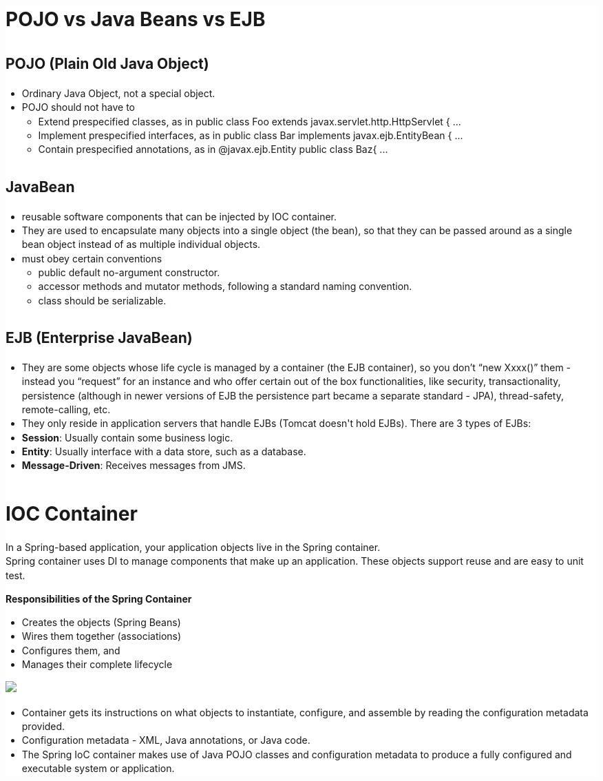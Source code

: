 # POJO vs Java Beans vs EJB

## POJO (Plain Old Java Object) 
- Ordinary Java Object, not a special object.
- POJO should not have to
  - Extend prespecified classes, as in public class Foo extends javax.servlet.http.HttpServlet { ...
  - Implement prespecified interfaces, as in public class Bar implements javax.ejb.EntityBean { ...
  - Contain prespecified annotations, as in @javax.ejb.Entity public class Baz{ ...

## JavaBean
-	reusable software components that can be injected by IOC container.
-	They are used to encapsulate many objects into a single object (the bean), so that they can be passed around as a single bean object instead of as multiple individual objects. 
-	must obey certain conventions
    -	public default no-argument constructor.
    -	accessor methods and mutator methods, following a standard naming convention.
    -	class should be serializable.

## EJB (Enterprise JavaBean)
-	They are some objects whose life cycle is managed by a container (the EJB container), so you don’t “new Xxxx()” them - instead you “request” for an instance and who offer certain out of the box functionalities, like security, transactionality, persistence (although in newer versions of EJB the persistence part became a separate standard - JPA), thread-safety, remote-calling, etc.
-	They only reside in application servers that handle EJBs (Tomcat doesn't hold EJBs). There are 3 types of EJBs:
  -	**Session**: Usually contain some business logic.
  -	**Entity**: Usually interface with a data store, such as a database.
  -	**Message-Driven**: Receives messages from JMS.

# IOC Container

In a Spring-based application, your application objects live in the Spring container.  
Spring container uses DI to manage components that make up an application. These objects support reuse and are easy to unit test.

**Responsibilities of the Spring Container**
- Creates the objects (Spring Beans)
- Wires them together (associations)
- Configures them, and 
- Manages their complete lifecycle

![]({{site.cdn}}/spring/spring-core/spring-container.png)

- Container gets its instructions on what objects to instantiate, configure, and assemble by reading the configuration metadata provided. 
- Configuration metadata - XML, Java annotations, or Java code. 
- The Spring IoC container makes use of Java POJO classes and configuration metadata to produce a fully configured and executable system or application.
